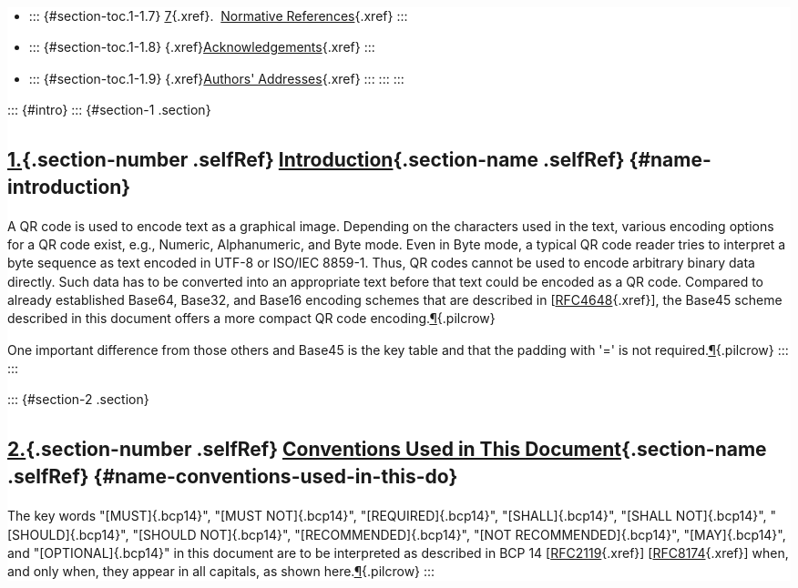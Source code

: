 -   ::: {#section-toc.1-1.7}
    [7](#section-7){.xref}.  [Normative
    References](#name-normative-references){.xref}
    :::

-   ::: {#section-toc.1-1.8}
    [](#appendix-A){.xref}[Acknowledgements](#name-acknowledgements){.xref}
    :::

-   ::: {#section-toc.1-1.9}
    [](#appendix-B){.xref}[Authors\'
    Addresses](#name-authors-addresses){.xref}
    :::
:::
:::

::: {#intro}
::: {#section-1 .section}
## [1.](#section-1){.section-number .selfRef} [Introduction](#name-introduction){.section-name .selfRef} {#name-introduction}

A QR code is used to encode text as a graphical image. Depending on the
characters used in the text, various encoding options for a QR code
exist, e.g., Numeric, Alphanumeric, and Byte mode. Even in Byte mode, a
typical QR code reader tries to interpret a byte sequence as text
encoded in UTF-8 or ISO/IEC 8859-1. Thus, QR codes cannot be used to
encode arbitrary binary data directly. Such data has to be converted
into an appropriate text before that text could be encoded as a QR code.
Compared to already established Base64, Base32, and Base16 encoding
schemes that are described in \[[RFC4648](#RFC4648){.xref}\], the Base45
scheme described in this document offers a more compact QR code
encoding.[¶](#section-1-1){.pilcrow}

One important difference from those others and Base45 is the key table
and that the padding with \'=\' is not
required.[¶](#section-1-2){.pilcrow}
:::
:::

::: {#section-2 .section}
## [2.](#section-2){.section-number .selfRef} [Conventions Used in This Document](#name-conventions-used-in-this-do){.section-name .selfRef} {#name-conventions-used-in-this-do}

The key words \"[MUST]{.bcp14}\", \"[MUST NOT]{.bcp14}\",
\"[REQUIRED]{.bcp14}\", \"[SHALL]{.bcp14}\", \"[SHALL NOT]{.bcp14}\",
\"[SHOULD]{.bcp14}\", \"[SHOULD NOT]{.bcp14}\",
\"[RECOMMENDED]{.bcp14}\", \"[NOT RECOMMENDED]{.bcp14}\",
\"[MAY]{.bcp14}\", and \"[OPTIONAL]{.bcp14}\" in this document are to be
interpreted as described in BCP 14 \[[RFC2119](#RFC2119){.xref}\]
\[[RFC8174](#RFC8174){.xref}\] when, and only when, they appear in all
capitals, as shown here.[¶](#section-2-1){.pilcrow}
:::
